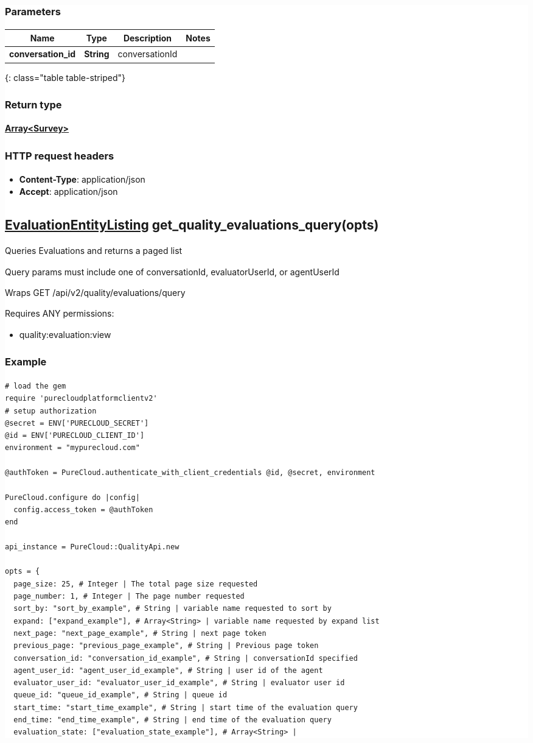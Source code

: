 ### Parameters

Name | Type | Description  | Notes
------------- | ------------- | ------------- | -------------
 **conversation_id** | **String**| conversationId |  |
{: class="table table-striped"}


### Return type

[**Array&lt;Survey&gt;**](Survey.html)

### HTTP request headers

 - **Content-Type**: application/json
 - **Accept**: application/json



<a name="get_quality_evaluations_query"></a>

## [**EvaluationEntityListing**](EvaluationEntityListing.html) get_quality_evaluations_query(opts)



Queries Evaluations and returns a paged list

Query params must include one of conversationId, evaluatorUserId, or agentUserId

Wraps GET /api/v2/quality/evaluations/query 

Requires ANY permissions: 

* quality:evaluation:view


### Example
```{"language":"ruby"}
# load the gem
require 'purecloudplatformclientv2'
# setup authorization
@secret = ENV['PURECLOUD_SECRET']
@id = ENV['PURECLOUD_CLIENT_ID']
environment = "mypurecloud.com"

@authToken = PureCloud.authenticate_with_client_credentials @id, @secret, environment

PureCloud.configure do |config|
  config.access_token = @authToken
end

api_instance = PureCloud::QualityApi.new

opts = { 
  page_size: 25, # Integer | The total page size requested
  page_number: 1, # Integer | The page number requested
  sort_by: "sort_by_example", # String | variable name requested to sort by
  expand: ["expand_example"], # Array<String> | variable name requested by expand list
  next_page: "next_page_example", # String | next page token
  previous_page: "previous_page_example", # String | Previous page token
  conversation_id: "conversation_id_example", # String | conversationId specified
  agent_user_id: "agent_user_id_example", # String | user id of the agent
  evaluator_user_id: "evaluator_user_id_example", # String | evaluator user id
  queue_id: "queue_id_example", # String | queue id
  start_time: "start_time_example", # String | start time of the evaluation query
  end_time: "end_time_example", # String | end time of the evaluation query
  evaluation_state: ["evaluation_state_example"], # Array<String> | 
```